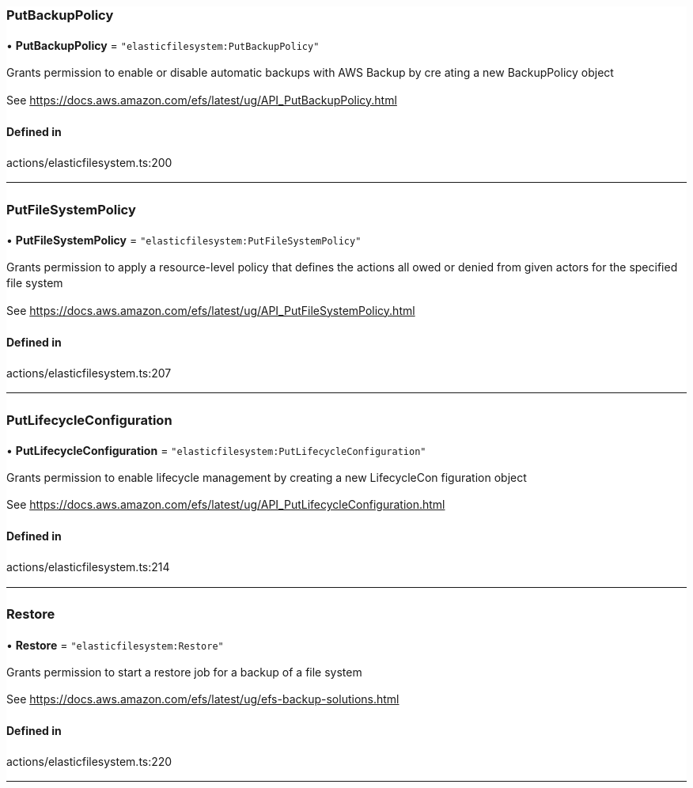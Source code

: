 ### PutBackupPolicy

• **PutBackupPolicy** = ``"elasticfilesystem:PutBackupPolicy"``

Grants permission to enable or disable automatic backups with AWS Backup by cre
ating a new BackupPolicy object

See https://docs.aws.amazon.com/efs/latest/ug/API_PutBackupPolicy.html

#### Defined in

actions/elasticfilesystem.ts:200

___

### PutFileSystemPolicy

• **PutFileSystemPolicy** = ``"elasticfilesystem:PutFileSystemPolicy"``

Grants permission to apply a resource-level policy that defines the actions all
owed or denied from given actors for the specified file system

See https://docs.aws.amazon.com/efs/latest/ug/API_PutFileSystemPolicy.html

#### Defined in

actions/elasticfilesystem.ts:207

___

### PutLifecycleConfiguration

• **PutLifecycleConfiguration** = ``"elasticfilesystem:PutLifecycleConfiguration"``

Grants permission to enable lifecycle management by creating a new LifecycleCon
figuration object

See https://docs.aws.amazon.com/efs/latest/ug/API_PutLifecycleConfiguration.html

#### Defined in

actions/elasticfilesystem.ts:214

___

### Restore

• **Restore** = ``"elasticfilesystem:Restore"``

Grants permission to start a restore job for a backup of a file system

See https://docs.aws.amazon.com/efs/latest/ug/efs-backup-solutions.html

#### Defined in

actions/elasticfilesystem.ts:220

___

